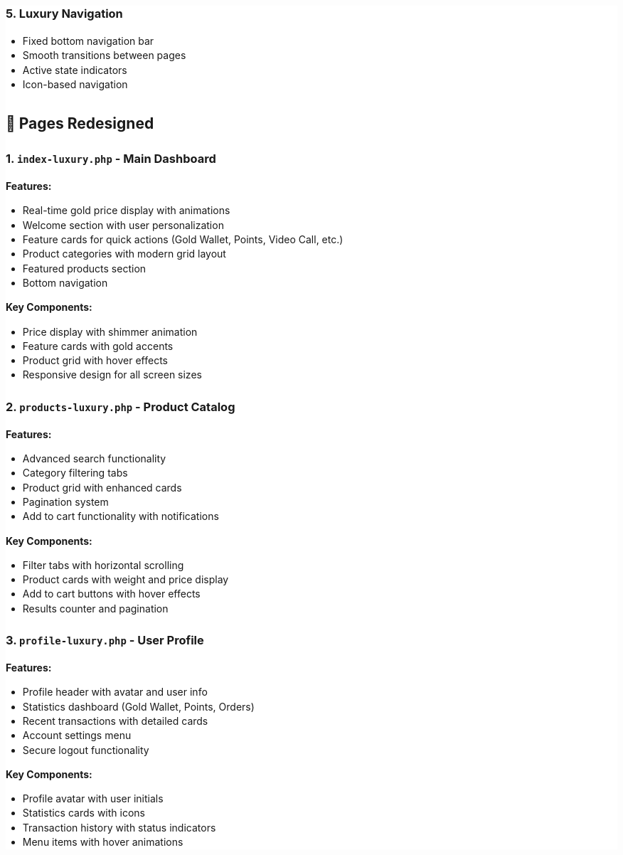 ### 5. Luxury Navigation
- Fixed bottom navigation bar
- Smooth transitions between pages
- Active state indicators
- Icon-based navigation

## 📱 Pages Redesigned

### 1. `index-luxury.php` - Main Dashboard
**Features:**
- Real-time gold price display with animations
- Welcome section with user personalization
- Feature cards for quick actions (Gold Wallet, Points, Video Call, etc.)
- Product categories with modern grid layout
- Featured products section
- Bottom navigation

**Key Components:**
- Price display with shimmer animation
- Feature cards with gold accents
- Product grid with hover effects
- Responsive design for all screen sizes

### 2. `products-luxury.php` - Product Catalog
**Features:**
- Advanced search functionality
- Category filtering tabs
- Product grid with enhanced cards
- Pagination system
- Add to cart functionality with notifications

**Key Components:**
- Filter tabs with horizontal scrolling
- Product cards with weight and price display
- Add to cart buttons with hover effects
- Results counter and pagination

### 3. `profile-luxury.php` - User Profile
**Features:**
- Profile header with avatar and user info
- Statistics dashboard (Gold Wallet, Points, Orders)
- Recent transactions with detailed cards
- Account settings menu
- Secure logout functionality

**Key Components:**
- Profile avatar with user initials
- Statistics cards with icons
- Transaction history with status indicators
- Menu items with hover animations
